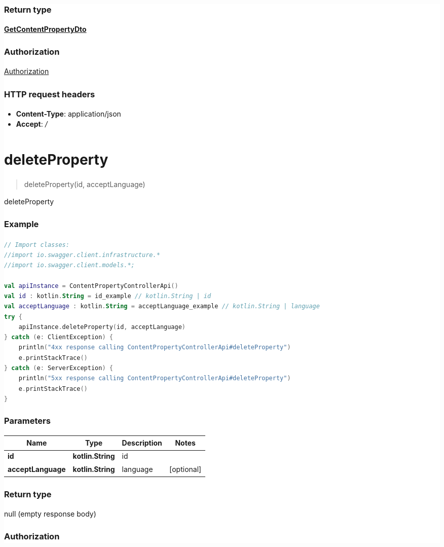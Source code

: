 ### Return type

[**GetContentPropertyDto**](GetContentPropertyDto.md)

### Authorization

[Authorization](../README.md#Authorization)

### HTTP request headers

 - **Content-Type**: application/json
 - **Accept**: */*

<a name="deleteProperty"></a>
# **deleteProperty**
> deleteProperty(id, acceptLanguage)

deleteProperty

### Example
```kotlin
// Import classes:
//import io.swagger.client.infrastructure.*
//import io.swagger.client.models.*;

val apiInstance = ContentPropertyControllerApi()
val id : kotlin.String = id_example // kotlin.String | id
val acceptLanguage : kotlin.String = acceptLanguage_example // kotlin.String | language
try {
    apiInstance.deleteProperty(id, acceptLanguage)
} catch (e: ClientException) {
    println("4xx response calling ContentPropertyControllerApi#deleteProperty")
    e.printStackTrace()
} catch (e: ServerException) {
    println("5xx response calling ContentPropertyControllerApi#deleteProperty")
    e.printStackTrace()
}
```

### Parameters

Name | Type | Description  | Notes
------------- | ------------- | ------------- | -------------
 **id** | **kotlin.String**| id |
 **acceptLanguage** | **kotlin.String**| language | [optional]

### Return type

null (empty response body)

### Authorization
